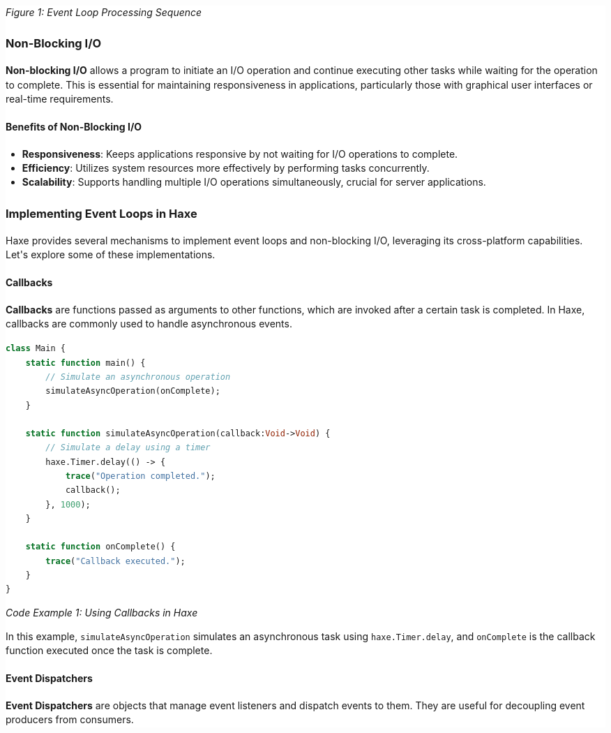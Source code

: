 *Figure 1: Event Loop Processing Sequence*

### Non-Blocking I/O

**Non-blocking I/O** allows a program to initiate an I/O operation and continue executing other tasks while waiting for the operation to complete. This is essential for maintaining responsiveness in applications, particularly those with graphical user interfaces or real-time requirements.

#### Benefits of Non-Blocking I/O

- **Responsiveness**: Keeps applications responsive by not waiting for I/O operations to complete.
- **Efficiency**: Utilizes system resources more effectively by performing tasks concurrently.
- **Scalability**: Supports handling multiple I/O operations simultaneously, crucial for server applications.

### Implementing Event Loops in Haxe

Haxe provides several mechanisms to implement event loops and non-blocking I/O, leveraging its cross-platform capabilities. Let's explore some of these implementations.

#### Callbacks

**Callbacks** are functions passed as arguments to other functions, which are invoked after a certain task is completed. In Haxe, callbacks are commonly used to handle asynchronous events.

```haxe
class Main {
    static function main() {
        // Simulate an asynchronous operation
        simulateAsyncOperation(onComplete);
    }

    static function simulateAsyncOperation(callback:Void->Void) {
        // Simulate a delay using a timer
        haxe.Timer.delay(() -> {
            trace("Operation completed.");
            callback();
        }, 1000);
    }

    static function onComplete() {
        trace("Callback executed.");
    }
}
```

*Code Example 1: Using Callbacks in Haxe*

In this example, `simulateAsyncOperation` simulates an asynchronous task using `haxe.Timer.delay`, and `onComplete` is the callback function executed once the task is complete.

#### Event Dispatchers

**Event Dispatchers** are objects that manage event listeners and dispatch events to them. They are useful for decoupling event producers from consumers.
